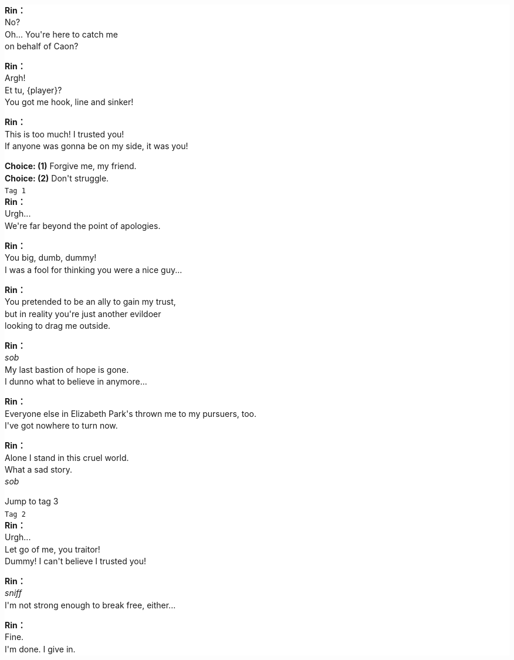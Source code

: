 **Rin：**  
No?  
Oh... You're here to catch me  
on behalf of Caon?  
  
**Rin：**  
Argh!  
Et tu, {player}?  
You got me hook, line and sinker!  
  
**Rin：**  
This is too much! I trusted you!  
If anyone was gonna be on my side, it was you!  
  
**Choice: (1)**  Forgive me, my friend.  
**Choice: (2)**  Don't struggle.  
`Tag 1`  
**Rin：**  
Urgh...  
We're far beyond the point of apologies.  
  
**Rin：**  
You big, dumb, dummy!  
I was a fool for thinking you were a nice guy...  
  
**Rin：**  
You pretended to be an ally to gain my trust,  
but in reality you're just another evildoer  
looking to drag me outside.  
  
**Rin：**  
*sob*  
My last bastion of hope is gone.  
I dunno what to believe in anymore...  
  
**Rin：**  
Everyone else in Elizabeth Park's thrown me to my pursuers, too.  
I've got nowhere to turn now.  
  
**Rin：**  
Alone I stand in this cruel world.  
What a sad story.  
*sob*  
  
Jump to tag 3  
`Tag 2`  
**Rin：**  
Urgh...  
Let go of me, you traitor!  
Dummy! I can't believe I trusted you!  
  
**Rin：**  
*sniff*  
I'm not strong enough to break free, either...  
  
**Rin：**  
Fine.  
I'm done. I give in.  
  